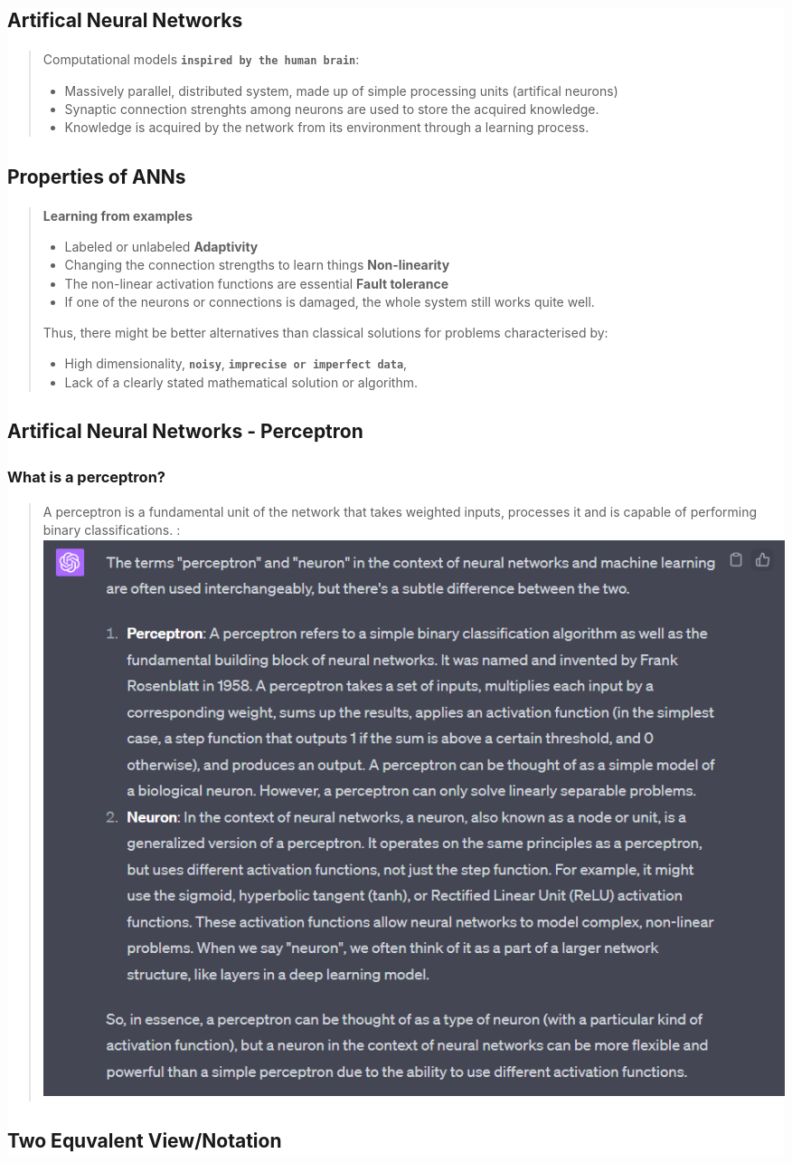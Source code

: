 ## Artifical Neural Networks
> Computational models **`inspired by the human brain`**:
> - Massively parallel, distributed system, made up of simple processing units (artifical neurons)
> - Synaptic connection strenghts among neurons are used to store the acquired knowledge.
> - Knowledge is acquired by the network from its environment through a learning process.

## Properties of ANNs
> **Learning from examples**
> - Labeled or unlabeled
> **Adaptivity**
> - Changing the connection strengths to learn things
> **Non-linearity**
> - The non-linear activation functions are essential
> **Fault tolerance**
> - If one of the neurons or connections is damaged, the whole system still works quite well.
>
> Thus, there might be better alternatives than classical solutions for problems characterised by:
> - High dimensionality, **`noisy`**, **`imprecise or imperfect data`**,
> - Lack of a clearly stated mathematical solution or algorithm.

## Artifical Neural Networks - Perceptron
### What is a perceptron?
> A perceptron is a fundamental unit of the network that takes weighted inputs, processes it and is capable of performing binary classifications.
> : ![](2023-05-22-15-19-21.png)
## Two Equvalent View/Notation